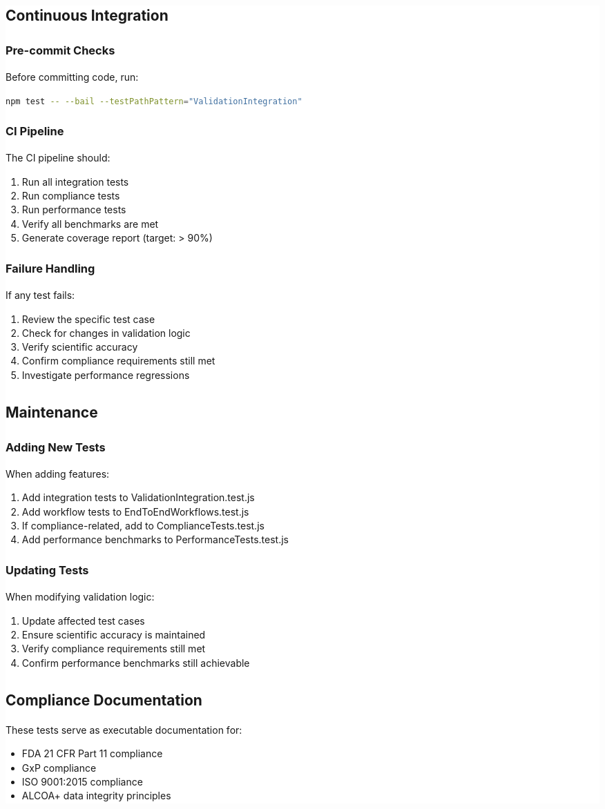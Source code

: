 ## Continuous Integration

### Pre-commit Checks

Before committing code, run:
```bash
npm test -- --bail --testPathPattern="ValidationIntegration"
```

### CI Pipeline

The CI pipeline should:
1. Run all integration tests
2. Run compliance tests
3. Run performance tests
4. Verify all benchmarks are met
5. Generate coverage report (target: > 90%)

### Failure Handling

If any test fails:
1. Review the specific test case
2. Check for changes in validation logic
3. Verify scientific accuracy
4. Confirm compliance requirements still met
5. Investigate performance regressions

## Maintenance

### Adding New Tests

When adding features:
1. Add integration tests to ValidationIntegration.test.js
2. Add workflow tests to EndToEndWorkflows.test.js
3. If compliance-related, add to ComplianceTests.test.js
4. Add performance benchmarks to PerformanceTests.test.js

### Updating Tests

When modifying validation logic:
1. Update affected test cases
2. Ensure scientific accuracy is maintained
3. Verify compliance requirements still met
4. Confirm performance benchmarks still achievable

## Compliance Documentation

These tests serve as executable documentation for:
- FDA 21 CFR Part 11 compliance
- GxP compliance
- ISO 9001:2015 compliance
- ALCOA+ data integrity principles

